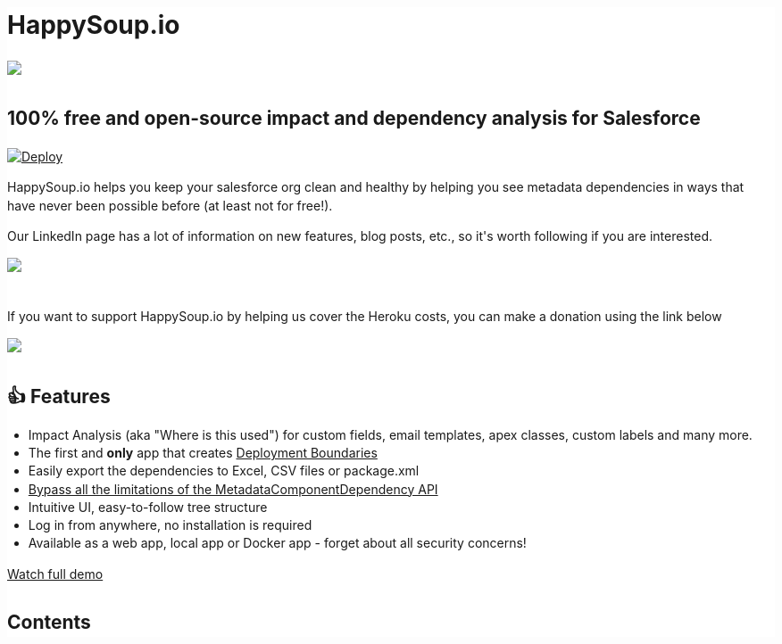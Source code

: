 # HappySoup.io

 <img src="./github-images/cover.jpg">

## 100% free and open-source impact and dependency analysis for Salesforce

<div style="margin-bottom:10px">
  <a href="#one-click-deployment-to-your-own-heroku-account">
    <img src="https://www.herokucdn.com/deploy/button.svg" alt="Deploy">
  </a>
</div>

HappySoup.io helps you keep your salesforce org clean and healthy by helping you see metadata dependencies in ways that have never been possible before (at least not for free!).

Our LinkedIn page has a lot of information on new features, blog posts, etc., so it's worth following if you are interested.

<a href="https://www.linkedin.com/company/happy-soup-app">
    <img src="https://img.shields.io/badge/linkedin-%230077B5.svg?&style=for-the-badge&logo=linkedin&logoColor=white">
  </a>
</br></br>
<p>
If you want to support HappySoup.io by helping us cover the Heroku costs, you can make a donation using the link below</p>

<a href="https://www.paypal.com/donate?business=XEWHTYGFC5QEE&item_name=Support+HappySoup.io&currency_code=EUR">
    <img src="./github-images/btn_donate_SM.gif">
</a>

## :thumbsup: Features

* Impact Analysis (aka "Where is this used") for custom fields, email templates, apex classes, custom labels and many more.
* The first and **only** app that creates [Deployment Boundaries](https://www.salesforceben.com/introduction-to-deployment-boundaries/)
* Easily export the dependencies to Excel, CSV files or package.xml
* [Bypass all the limitations of the MetadataComponentDependency API](#how-we-enhanced-the-metadatacomponentdependency-api)
* Intuitive UI, easy-to-follow tree structure
* Log in from anywhere, no installation is required
* Available as a web app, local app or Docker app - forget about all security concerns!

[Watch full demo](https://www.youtube.com/watch?v=2asljhebqlY&t=6s)

## Contents
